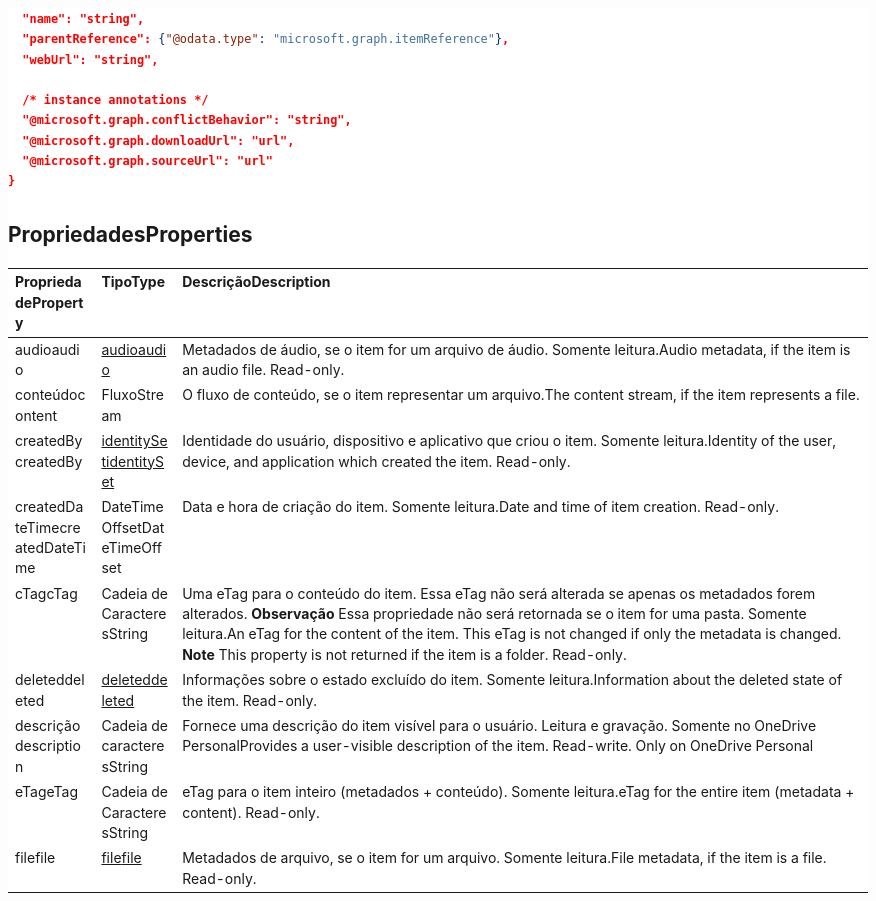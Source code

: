 ```json
  "name": "string",
  "parentReference": {"@odata.type": "microsoft.graph.itemReference"},
  "webUrl": "string",

  /* instance annotations */
  "@microsoft.graph.conflictBehavior": "string",
  "@microsoft.graph.downloadUrl": "url",
  "@microsoft.graph.sourceUrl": "url"
}
```

## <a name="properties"></a><span data-ttu-id="a9818-119">Propriedades</span><span class="sxs-lookup"><span data-stu-id="a9818-119">Properties</span></span>

| <span data-ttu-id="a9818-120">Propriedade</span><span class="sxs-lookup"><span data-stu-id="a9818-120">Property</span></span>             | <span data-ttu-id="a9818-121">Tipo</span><span class="sxs-lookup"><span data-stu-id="a9818-121">Type</span></span>               | <span data-ttu-id="a9818-122">Descrição</span><span class="sxs-lookup"><span data-stu-id="a9818-122">Description</span></span>
|:---------------------|:-------------------|:---------------------------------
| <span data-ttu-id="a9818-123">audio</span><span class="sxs-lookup"><span data-stu-id="a9818-123">audio</span></span>                | <span data-ttu-id="a9818-124">[audio][]</span><span class="sxs-lookup"><span data-stu-id="a9818-124">[audio][]</span></span>          | <span data-ttu-id="a9818-p103">Metadados de áudio, se o item for um arquivo de áudio. Somente leitura.</span><span class="sxs-lookup"><span data-stu-id="a9818-p103">Audio metadata, if the item is an audio file. Read-only.</span></span>
| <span data-ttu-id="a9818-127">conteúdo</span><span class="sxs-lookup"><span data-stu-id="a9818-127">content</span></span>              | <span data-ttu-id="a9818-128">Fluxo</span><span class="sxs-lookup"><span data-stu-id="a9818-128">Stream</span></span>             | <span data-ttu-id="a9818-129">O fluxo de conteúdo, se o item representar um arquivo.</span><span class="sxs-lookup"><span data-stu-id="a9818-129">The content stream, if the item represents a file.</span></span>
| <span data-ttu-id="a9818-130">createdBy</span><span class="sxs-lookup"><span data-stu-id="a9818-130">createdBy</span></span>            | <span data-ttu-id="a9818-131">[identitySet][]</span><span class="sxs-lookup"><span data-stu-id="a9818-131">[identitySet][]</span></span>    | <span data-ttu-id="a9818-p104">Identidade do usuário, dispositivo e aplicativo que criou o item. Somente leitura.</span><span class="sxs-lookup"><span data-stu-id="a9818-p104">Identity of the user, device, and application which created the item. Read-only.</span></span>
| <span data-ttu-id="a9818-134">createdDateTime</span><span class="sxs-lookup"><span data-stu-id="a9818-134">createdDateTime</span></span>      | <span data-ttu-id="a9818-135">DateTimeOffset</span><span class="sxs-lookup"><span data-stu-id="a9818-135">DateTimeOffset</span></span>     | <span data-ttu-id="a9818-p105">Data e hora de criação do item. Somente leitura.</span><span class="sxs-lookup"><span data-stu-id="a9818-p105">Date and time of item creation. Read-only.</span></span>
| <span data-ttu-id="a9818-138">cTag</span><span class="sxs-lookup"><span data-stu-id="a9818-138">cTag</span></span>                 | <span data-ttu-id="a9818-139">Cadeia de Caracteres</span><span class="sxs-lookup"><span data-stu-id="a9818-139">String</span></span>             | <span data-ttu-id="a9818-p106">Uma eTag para o conteúdo do item. Essa eTag não será alterada se apenas os metadados forem alterados. **Observação** Essa propriedade não será retornada se o item for uma pasta. Somente leitura.</span><span class="sxs-lookup"><span data-stu-id="a9818-p106">An eTag for the content of the item. This eTag is not changed if only the metadata is changed. **Note** This property is not returned if the item is a folder. Read-only.</span></span>
| <span data-ttu-id="a9818-144">deleted</span><span class="sxs-lookup"><span data-stu-id="a9818-144">deleted</span></span>              | <span data-ttu-id="a9818-145">[deleted][]</span><span class="sxs-lookup"><span data-stu-id="a9818-145">[deleted][]</span></span>        | <span data-ttu-id="a9818-p107">Informações sobre o estado excluído do item. Somente leitura.</span><span class="sxs-lookup"><span data-stu-id="a9818-p107">Information about the deleted state of the item. Read-only.</span></span>
| <span data-ttu-id="a9818-148">descrição</span><span class="sxs-lookup"><span data-stu-id="a9818-148">description</span></span>          | <span data-ttu-id="a9818-149">Cadeia de caracteres</span><span class="sxs-lookup"><span data-stu-id="a9818-149">String</span></span>             | <span data-ttu-id="a9818-p108">Fornece uma descrição do item visível para o usuário. Leitura e gravação. Somente no OneDrive Personal</span><span class="sxs-lookup"><span data-stu-id="a9818-p108">Provides a user-visible description of the item. Read-write. Only on OneDrive Personal</span></span>
| <span data-ttu-id="a9818-153">eTag</span><span class="sxs-lookup"><span data-stu-id="a9818-153">eTag</span></span>                 | <span data-ttu-id="a9818-154">Cadeia de Caracteres</span><span class="sxs-lookup"><span data-stu-id="a9818-154">String</span></span>             | <span data-ttu-id="a9818-p109">eTag para o item inteiro (metadados + conteúdo). Somente leitura.</span><span class="sxs-lookup"><span data-stu-id="a9818-p109">eTag for the entire item (metadata + content). Read-only.</span></span>
| <span data-ttu-id="a9818-157">file</span><span class="sxs-lookup"><span data-stu-id="a9818-157">file</span></span>                 | <span data-ttu-id="a9818-158">[file][]</span><span class="sxs-lookup"><span data-stu-id="a9818-158">[file][]</span></span>           | <span data-ttu-id="a9818-p110">Metadados de arquivo, se o item for um arquivo. Somente leitura.</span><span class="sxs-lookup"><span data-stu-id="a9818-p110">File metadata, if the item is a file. Read-only.</span></span>

[item-preview]: ../api/driveitem-preview.md
[Obter análises]: ../api/itemanalytics-get.md
[Get analytics]: ../api/itemanalytics-get.md
[Obter atividades por intervalo]: ../api/itemactivity-getbyinterval.md
[Get activities by interval]: ../api/itemactivity-getbyinterval.md
[audio]: audio.md
[baseItem]: baseitem.md
[deleted]: deleted.md
[download-format]: ../api/driveitem-get-content-format.md
[driveItemVersion]: driveitemversion.md
[file]: file.md
[fileSystemInfo]: filesysteminfo.md
[folder]: folder.md
[obter versões anteriores]: ../api/driveitem-list-versions.md
[getting previous versions]: ../api/driveitem-list-versions.md
[obtendo miniaturas]: ../api/driveitem-list-thumbnails.md
[getting thumbnails]: ../api/driveitem-list-thumbnails.md
[getWebSocket]: ../api/driveitem-subscriptions-socketio.md
[identitySet]: identityset.md
[image]: image.md
[itemActivity]: itemactivity.md
[itemAnalytics]: itemanalytics.md
[itemReference]: itemreference.md
[geoCoordinates]: geocoordinates.md
[List activities]: ../api/activities-list.md
[listItem]: listitem.md
[package]: package.md
[permission]: permission.md
[pendingOperations]: pendingoperations.md
[photo]: photo.md
[remoteItem]: remoteitem.md
[root]: root.md
[searchResult]: searchresult.md
[compartilhado]: shared.md
[shared]: shared.md
[sharepointIds]: sharepointids.md
[specialFolder]: specialfolder.md
[assinatura]: subscription.md
[subscription]: subscription.md
[thumbnailSet]: thumbnailset.md
[vídeo]: video.md
[video]: video.md
[pasta de trabalho]: workbook.md
[workbook]: workbook.md
[Usuário]: https://developer.microsoft.com/graph/docs/api-reference/v1.0/resources/users
[user]: https://developer.microsoft.com/graph/docs/api-reference/v1.0/resources/users
[publicationFacet]: publicationfacet.md